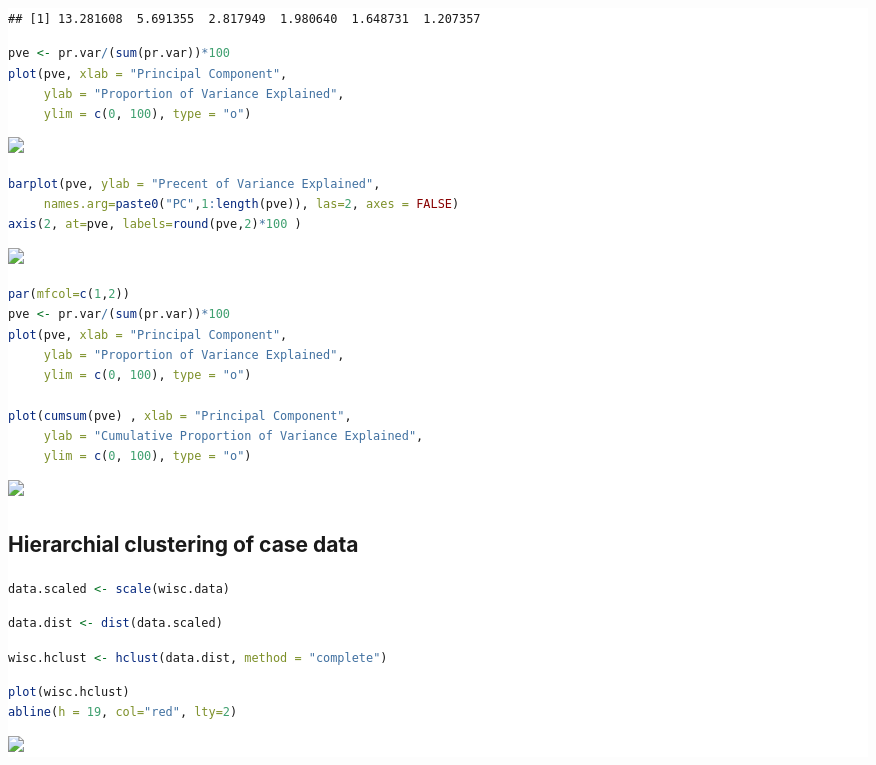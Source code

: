     ## [1] 13.281608  5.691355  2.817949  1.980640  1.648731  1.207357

``` r
pve <- pr.var/(sum(pr.var))*100
plot(pve, xlab = "Principal Component", 
     ylab = "Proportion of Variance Explained", 
     ylim = c(0, 100), type = "o")
```

![](class09_files/figure-markdown_github/unnamed-chunk-16-1.png)

``` r
barplot(pve, ylab = "Precent of Variance Explained",
     names.arg=paste0("PC",1:length(pve)), las=2, axes = FALSE)
axis(2, at=pve, labels=round(pve,2)*100 )
```

![](class09_files/figure-markdown_github/unnamed-chunk-17-1.png)

``` r
par(mfcol=c(1,2))
pve <- pr.var/(sum(pr.var))*100
plot(pve, xlab = "Principal Component", 
     ylab = "Proportion of Variance Explained", 
     ylim = c(0, 100), type = "o")

plot(cumsum(pve) , xlab = "Principal Component", 
     ylab = "Cumulative Proportion of Variance Explained", 
     ylim = c(0, 100), type = "o")
```

![](class09_files/figure-markdown_github/unnamed-chunk-18-1.png)

Hierarchial clustering of case data
-----------------------------------

``` r
data.scaled <- scale(wisc.data)
```

``` r
data.dist <- dist(data.scaled)
```

``` r
wisc.hclust <- hclust(data.dist, method = "complete")
```

``` r
plot(wisc.hclust)
abline(h = 19, col="red", lty=2)
```

![](class09_files/figure-markdown_github/unnamed-chunk-22-1.png)
